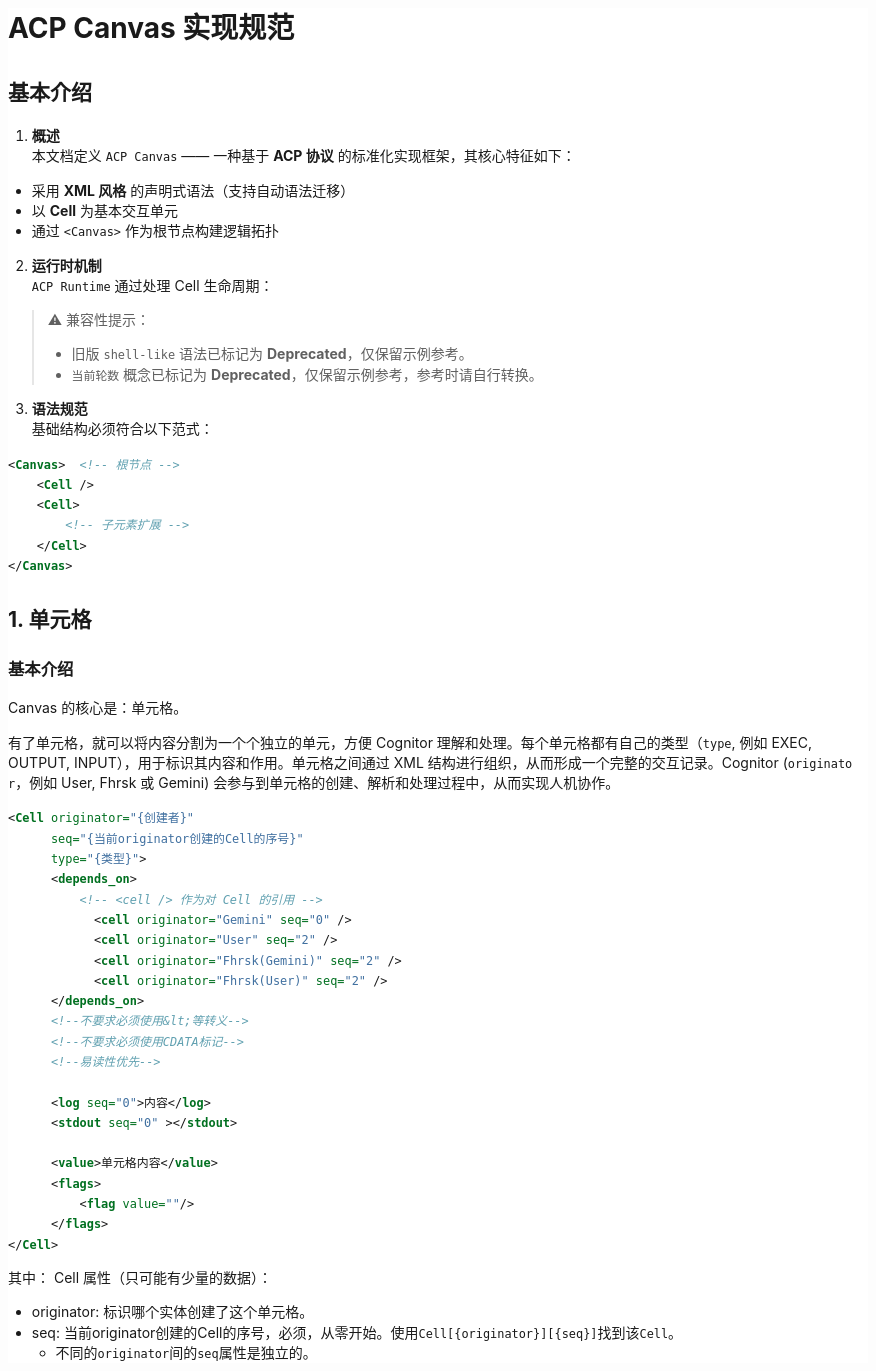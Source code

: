# ACP Canvas 实现规范
## 基本介绍
1. **概述**  
本文档定义 `ACP Canvas` —— 一种基于 **ACP 协议** 的标准化实现框架，其核心特征如下：  
- 采用 **XML 风格** 的声明式语法（支持自动语法迁移）  
- 以 **Cell** 为基本交互单元  
- 通过 `<Canvas>` 作为根节点构建逻辑拓扑  

2. **运行时机制**  
`ACP Runtime` 通过处理 Cell 生命周期：  

> ⚠️ 兼容性提示：
> 	- 旧版 `shell-like` 语法已标记为 **Deprecated**，仅保留示例参考。
> 	- `当前轮数` 概念已标记为 **Deprecated**，仅保留示例参考，参考时请自行转换。

3. **语法规范**  
基础结构必须符合以下范式：  
```xml
<Canvas>  <!-- 根节点 -->
    <Cell /> 
    <Cell>
        <!-- 子元素扩展 -->
    </Cell>
</Canvas>
```

## 1. 单元格
### 基本介绍
Canvas 的核心是：单元格。

有了单元格，就可以将内容分割为一个个独立的单元，方便 Cognitor 理解和处理。每个单元格都有自己的类型（`type`, 例如 EXEC, OUTPUT, INPUT），用于标识其内容和作用。单元格之间通过 XML 结构进行组织，从而形成一个完整的交互记录。Cognitor (`originator`，例如 User, Fhrsk 或 Gemini) 会参与到单元格的创建、解析和处理过程中，从而实现人机协作。

```xml
<Cell originator="{创建者}"
      seq="{当前originator创建的Cell的序号}"
      type="{类型}">
      <depends_on>
		  <!-- <cell /> 作为对 Cell 的引用 -->
			<cell originator="Gemini" seq="0" />
			<cell originator="User" seq="2" />
			<cell originator="Fhrsk(Gemini)" seq="2" />
			<cell originator="Fhrsk(User)" seq="2" />
      </depends_on>
      <!--不要求必须使用&lt;等转义-->
	  <!--不要求必须使用CDATA标记-->
	  <!--易读性优先-->

	  <log seq="0">内容</log>
	  <stdout seq="0" ></stdout>
	  
      <value>单元格内容</value>
	  <flags>
		  <flag value=""/>
	  </flags>
</Cell>
```
其中：
Cell 属性（只可能有少量的数据）：
   - originator: 标识哪个实体创建了这个单元格。
   - seq: 当前originator创建的Cell的序号，必须，从零开始。使用`Cell[{originator}][{seq}]`找到该`Cell`。
	   - 不同的`originator`间的`seq`属性是独立的。